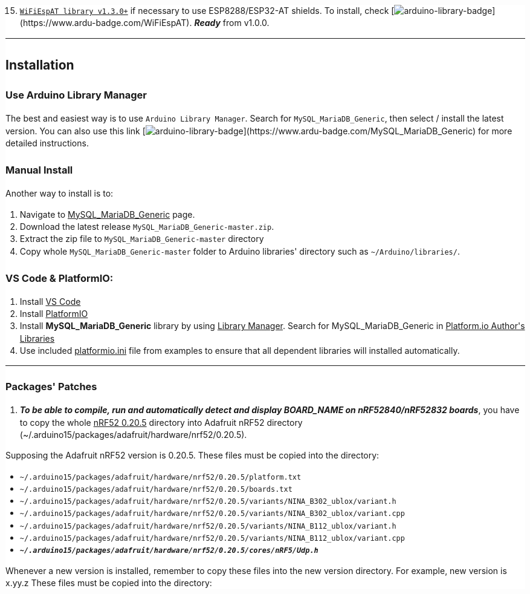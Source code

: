15. [`WiFiEspAT library v1.3.0+`](https://github.com/jandrassy/WiFiEspAT) if necessary to use ESP8288/ESP32-AT shields. To install, check [![arduino-library-badge](https://www.ardu-badge.com/badge/WiFiEspAT.svg?)](https://www.ardu-badge.com/WiFiEspAT). ***Ready*** from v1.0.0.

---

## Installation

### Use Arduino Library Manager
The best and easiest way is to use `Arduino Library Manager`. Search for `MySQL_MariaDB_Generic`, then select / install the latest version.
You can also use this link [![arduino-library-badge](https://www.ardu-badge.com/badge/MySQL_MariaDB_Generic.svg?)](https://www.ardu-badge.com/MySQL_MariaDB_Generic) for more detailed instructions.

### Manual Install

Another way to install is to:

1. Navigate to [MySQL_MariaDB_Generic](https://github.com/khoih-prog/MySQL_MariaDB_Generic) page.
2. Download the latest release `MySQL_MariaDB_Generic-master.zip`.
3. Extract the zip file to `MySQL_MariaDB_Generic-master` directory 
4. Copy whole `MySQL_MariaDB_Generic-master` folder to Arduino libraries' directory such as `~/Arduino/libraries/`.

### VS Code & PlatformIO:
1. Install [VS Code](https://code.visualstudio.com/)
2. Install [PlatformIO](https://platformio.org/platformio-ide)
3. Install **MySQL_MariaDB_Generic** library by using [Library Manager](https://docs.platformio.org/en/latest/librarymanager/). Search for MySQL_MariaDB_Generic in [Platform.io Author's Libraries](https://platformio.org/lib/search?query=author:%22Khoi%20Hoang%22)
4. Use included [platformio.ini](examples/platformio/platformio.ini) file from examples to ensure that all dependent libraries will installed automatically.

---

### Packages' Patches

 1. ***To be able to compile, run and automatically detect and display BOARD_NAME on nRF52840/nRF52832 boards***, you have to copy the whole [nRF52 0.20.5](Packages_Patches/adafruit/hardware/nrf52/0.20.5) directory into Adafruit nRF52 directory (~/.arduino15/packages/adafruit/hardware/nrf52/0.20.5). 

Supposing the Adafruit nRF52 version is 0.20.5. These files must be copied into the directory:
- `~/.arduino15/packages/adafruit/hardware/nrf52/0.20.5/platform.txt`
- `~/.arduino15/packages/adafruit/hardware/nrf52/0.20.5/boards.txt`
- `~/.arduino15/packages/adafruit/hardware/nrf52/0.20.5/variants/NINA_B302_ublox/variant.h`
- `~/.arduino15/packages/adafruit/hardware/nrf52/0.20.5/variants/NINA_B302_ublox/variant.cpp`
- `~/.arduino15/packages/adafruit/hardware/nrf52/0.20.5/variants/NINA_B112_ublox/variant.h`
- `~/.arduino15/packages/adafruit/hardware/nrf52/0.20.5/variants/NINA_B112_ublox/variant.cpp`
- ***`~/.arduino15/packages/adafruit/hardware/nrf52/0.20.5/cores/nRF5/Udp.h`***

Whenever a new version is installed, remember to copy these files into the new version directory. For example, new version is x.yy.z
These files must be copied into the directory:
